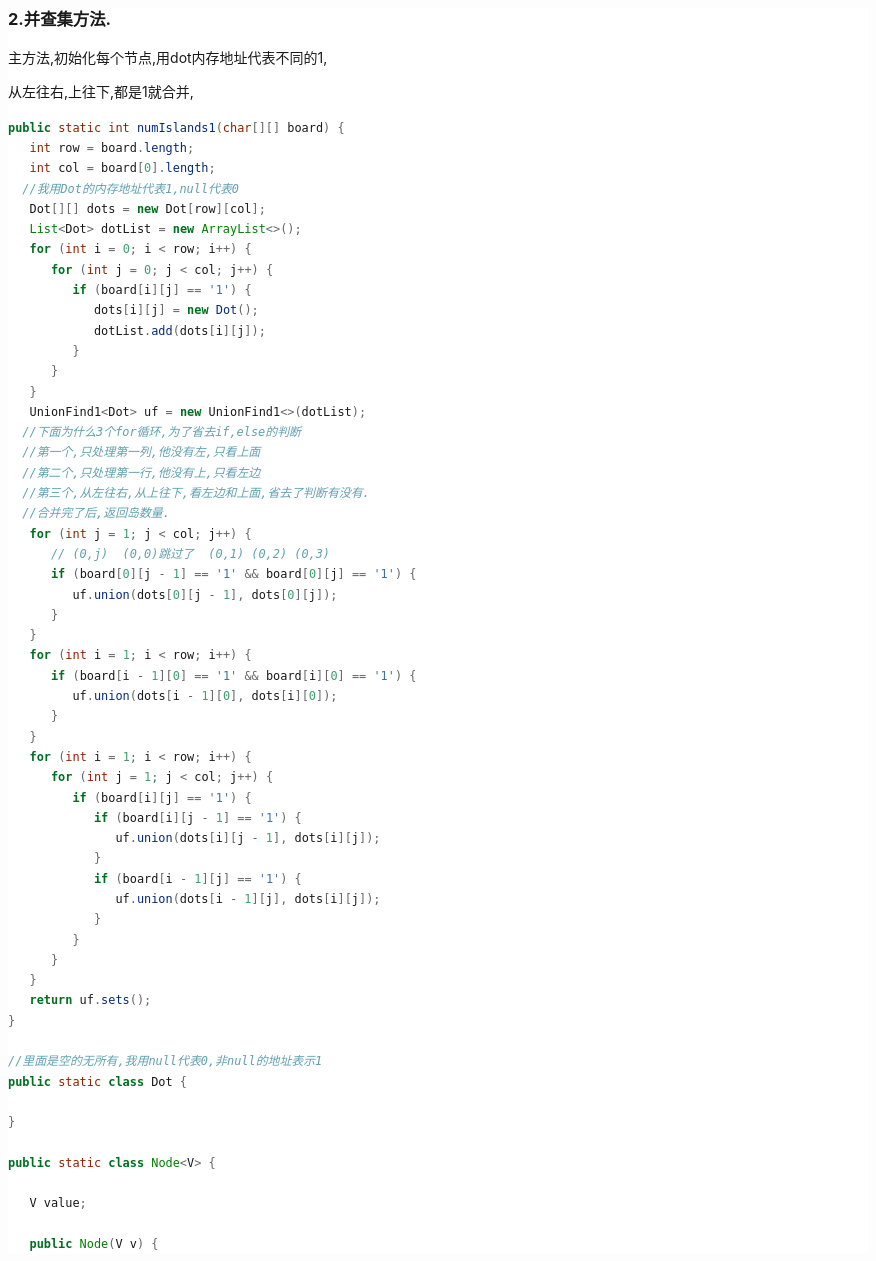 

### 2.并查集方法.

主方法,初始化每个节点,用dot内存地址代表不同的1,

从左往右,上往下,都是1就合并,

```java
public static int numIslands1(char[][] board) {
   int row = board.length;
   int col = board[0].length;
  //我用Dot的内存地址代表1,null代表0
   Dot[][] dots = new Dot[row][col];
   List<Dot> dotList = new ArrayList<>();
   for (int i = 0; i < row; i++) {
      for (int j = 0; j < col; j++) {
         if (board[i][j] == '1') {
            dots[i][j] = new Dot();
            dotList.add(dots[i][j]);
         }
      }
   }
   UnionFind1<Dot> uf = new UnionFind1<>(dotList);
  //下面为什么3个for循环,为了省去if,else的判断
  //第一个,只处理第一列,他没有左,只看上面
  //第二个,只处理第一行,他没有上,只看左边
  //第三个,从左往右,从上往下,看左边和上面,省去了判断有没有.
  //合并完了后,返回岛数量.
   for (int j = 1; j < col; j++) {
      // (0,j)  (0,0)跳过了  (0,1) (0,2) (0,3)
      if (board[0][j - 1] == '1' && board[0][j] == '1') {
         uf.union(dots[0][j - 1], dots[0][j]);
      }
   }
   for (int i = 1; i < row; i++) {
      if (board[i - 1][0] == '1' && board[i][0] == '1') {
         uf.union(dots[i - 1][0], dots[i][0]);
      }
   }
   for (int i = 1; i < row; i++) {
      for (int j = 1; j < col; j++) {
         if (board[i][j] == '1') {
            if (board[i][j - 1] == '1') {
               uf.union(dots[i][j - 1], dots[i][j]);
            }
            if (board[i - 1][j] == '1') {
               uf.union(dots[i - 1][j], dots[i][j]);
            }
         }
      }
   }
   return uf.sets();
}

//里面是空的无所有,我用null代表0,非null的地址表示1
public static class Dot {

}

public static class Node<V> {

   V value;

   public Node(V v) {
```